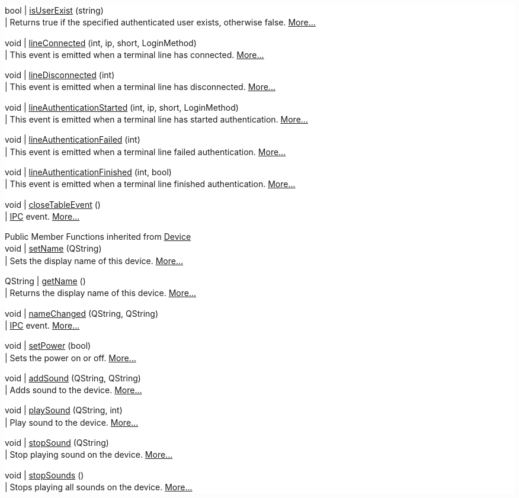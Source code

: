 bool | [isUserExist](class_cisco_device.html#a38f54e7e64378344e5d3a68c233ed4e4) (string)  
| Returns true if the specified authenticated user exists, otherwise false. [More...](class_cisco_device.html#a38f54e7e64378344e5d3a68c233ed4e4)  
  
void | [lineConnected](class_cisco_device.html#a74be9caef8e425f9701fd602d6eb3d29) (int, ip, short, LoginMethod)  
| This event is emitted when a terminal line has connected. [More...](class_cisco_device.html#a74be9caef8e425f9701fd602d6eb3d29)  
  
void | [lineDisconnected](class_cisco_device.html#a90a2b854b27b3532d6ebac82c8f7b4fa) (int)  
| This event is emitted when a terminal line has disconnected. [More...](class_cisco_device.html#a90a2b854b27b3532d6ebac82c8f7b4fa)  
  
void | [lineAuthenticationStarted](class_cisco_device.html#adf1e3d0fd7b27f135cc4378da39b8971) (int, ip, short, LoginMethod)  
| This event is emitted when a terminal line has started authentication. [More...](class_cisco_device.html#adf1e3d0fd7b27f135cc4378da39b8971)  
  
void | [lineAuthenticationFailed](class_cisco_device.html#a2a4b654ac0c3d37766e72a834fd186fb) (int)  
| This event is emitted when a terminal line failed authentication. [More...](class_cisco_device.html#a2a4b654ac0c3d37766e72a834fd186fb)  
  
void | [lineAuthenticationFinished](class_cisco_device.html#aaf5e11762ba332699d22a84ac4162b68) (int, bool)  
| This event is emitted when a terminal line finished authentication. [More...](class_cisco_device.html#aaf5e11762ba332699d22a84ac4162b68)  
  
void | [closeTableEvent](class_cisco_device.html#aecd73ebef2ba385426fa3e790296ae6d) ()  
| [IPC](class_i_p_c.html "IPC is the main entry point for all IPC functionality.") event. [More...](class_cisco_device.html#aecd73ebef2ba385426fa3e790296ae6d)  
  
Public Member Functions inherited from [Device](class_device.html)  
void | [setName](class_device.html#ad1a61e27ed2ba075091b2e4bf2877687) (QString)  
| Sets the display name of this device. [More...](class_device.html#ad1a61e27ed2ba075091b2e4bf2877687)  
  
QString | [getName](class_device.html#ac32b18f070baf5c4e4be84117b911091) ()  
| Returns the display name of this device. [More...](class_device.html#ac32b18f070baf5c4e4be84117b911091)  
  
void | [nameChanged](class_device.html#a37c97a4102953e9e135ff3c96fcc7f68) (QString, QString)  
| [IPC](class_i_p_c.html "IPC is the main entry point for all IPC functionality.") event. [More...](class_device.html#a37c97a4102953e9e135ff3c96fcc7f68)  
  
void | [setPower](class_device.html#ac22b50f49aa8f4420f3841061ae5bc59) (bool)  
| Sets the power on or off. [More...](class_device.html#ac22b50f49aa8f4420f3841061ae5bc59)  
  
void | [addSound](class_device.html#a7f8a2ada38aa06902802736e1461a642) (QString, QString)  
| Adds sound to the device. [More...](class_device.html#a7f8a2ada38aa06902802736e1461a642)  
  
void | [playSound](class_device.html#abf8fa5ddff0e158e2fda6d601aa56b49) (QString, int)  
| Play sound to the device. [More...](class_device.html#abf8fa5ddff0e158e2fda6d601aa56b49)  
  
void | [stopSound](class_device.html#a012184bbbe97c396a75c7209b65a9e60) (QString)  
| Stop playing sound on the device. [More...](class_device.html#a012184bbbe97c396a75c7209b65a9e60)  
  
void | [stopSounds](class_device.html#aa99d030e084a98c868e3afa75dd18701) ()  
| Stops playing all sounds on the device. [More...](class_device.html#aa99d030e084a98c868e3afa75dd18701)  
  